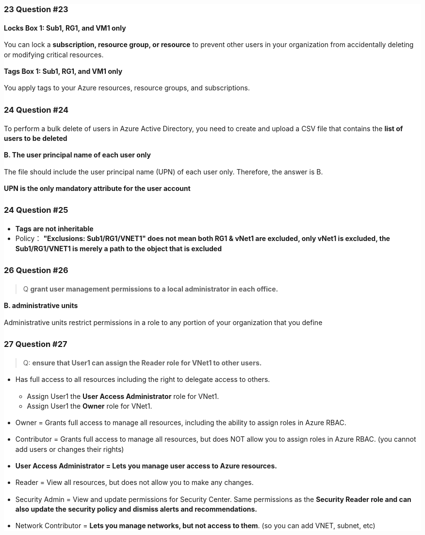 ### 23 Question #23

**Locks Box 1: Sub1, RG1, and VM1 only**

You can lock a **subscription, resource group, or resource** to prevent other users in your organization from accidentally deleting or modifying critical resources.

**Tags Box 1: Sub1, RG1, and VM1 only**

You apply tags to your Azure resources, resource groups, and subscriptions.

### 24 Question #24

To perform a bulk delete of users in Azure Active Directory, you need to create and upload a CSV file that contains the **list of users to be deleted**

**B. The user principal name of each user only**

The file should include the user principal name (UPN) of each user only. Therefore, the answer is B.

**UPN is the only mandatory attribute for the user account**


### 24 Question #25

* **Tags are not inheritable**
* Policy： **"Exclusions: Sub1/RG1/VNET1" does not mean both RG1 & vNet1 are excluded, only vNet1 is excluded, the Sub1/RG1/VNET1 is merely a path to the object that is excluded**


### 26 Question #26

> Q **grant user management permissions to a local administrator in each office.**

**B. administrative units**

Administrative units restrict permissions in a role to any portion of your organization that you define


### 27 Question #27

> Q: **ensure that User1 can assign the Reader role for VNet1 to other users.**

* Has full access to all resources including the right to delegate access to others.
	* Assign User1 the **User Access Administrator** role for VNet1.
	* Assign User1 the **Owner** role for VNet1.

* Owner = Grants full access to manage all resources, including the ability to assign roles in Azure RBAC.
* Contributor = Grants full access to manage all resources, but does NOT allow you to assign roles in Azure RBAC. (you cannot add users or changes their rights)
* **User Access Administrator = Lets you manage user access to Azure resources.**
* Reader = View all resources, but does not allow you to make any changes.
* Security Admin = View and update permissions for Security Center. Same permissions as the **Security Reader role and can also update the security policy and dismiss alerts and recommendations.**
* Network Contributor = **Lets you manage networks, but not access to them**. (so you can add VNET, subnet, etc)
